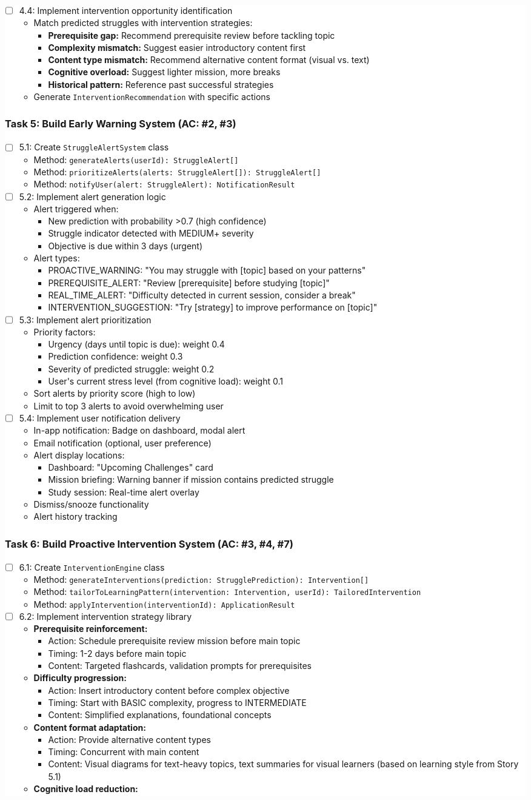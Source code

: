 - [ ] 4.4: Implement intervention opportunity identification
  - Match predicted struggles with intervention strategies:
    - **Prerequisite gap:** Recommend prerequisite review before tackling topic
    - **Complexity mismatch:** Suggest easier introductory content first
    - **Content type mismatch:** Recommend alternative content format (visual vs. text)
    - **Cognitive overload:** Suggest lighter mission, more breaks
    - **Historical pattern:** Reference past successful strategies
  - Generate `InterventionRecommendation` with specific actions

### Task 5: Build Early Warning System (AC: #2, #3)
- [ ] 5.1: Create `StruggleAlertSystem` class
  - Method: `generateAlerts(userId): StruggleAlert[]`
  - Method: `prioritizeAlerts(alerts: StruggleAlert[]): StruggleAlert[]`
  - Method: `notifyUser(alert: StruggleAlert): NotificationResult`
- [ ] 5.2: Implement alert generation logic
  - Alert triggered when:
    - New prediction with probability >0.7 (high confidence)
    - Struggle indicator detected with MEDIUM+ severity
    - Objective is due within 3 days (urgent)
  - Alert types:
    - PROACTIVE_WARNING: "You may struggle with [topic] based on your patterns"
    - PREREQUISITE_ALERT: "Review [prerequisite] before studying [topic]"
    - REAL_TIME_ALERT: "Difficulty detected in current session, consider a break"
    - INTERVENTION_SUGGESTION: "Try [strategy] to improve performance on [topic]"
- [ ] 5.3: Implement alert prioritization
  - Priority factors:
    - Urgency (days until topic is due): weight 0.4
    - Prediction confidence: weight 0.3
    - Severity of predicted struggle: weight 0.2
    - User's current stress level (from cognitive load): weight 0.1
  - Sort alerts by priority score (high to low)
  - Limit to top 3 alerts to avoid overwhelming user
- [ ] 5.4: Implement user notification delivery
  - In-app notification: Badge on dashboard, modal alert
  - Email notification (optional, user preference)
  - Alert display locations:
    - Dashboard: "Upcoming Challenges" card
    - Mission briefing: Warning banner if mission contains predicted struggle
    - Study session: Real-time alert overlay
  - Dismiss/snooze functionality
  - Alert history tracking

### Task 6: Build Proactive Intervention System (AC: #3, #4, #7)
- [ ] 6.1: Create `InterventionEngine` class
  - Method: `generateInterventions(prediction: StrugglePrediction): Intervention[]`
  - Method: `tailorToLearningPattern(intervention: Intervention, userId): TailoredIntervention`
  - Method: `applyIntervention(interventionId): ApplicationResult`
- [ ] 6.2: Implement intervention strategy library
  - **Prerequisite reinforcement:**
    - Action: Schedule prerequisite review mission before main topic
    - Timing: 1-2 days before main topic
    - Content: Targeted flashcards, validation prompts for prerequisites
  - **Difficulty progression:**
    - Action: Insert introductory content before complex objective
    - Timing: Start with BASIC complexity, progress to INTERMEDIATE
    - Content: Simplified explanations, foundational concepts
  - **Content format adaptation:**
    - Action: Provide alternative content types
    - Timing: Concurrent with main content
    - Content: Visual diagrams for text-heavy topics, text summaries for visual learners (based on learning style from Story 5.1)
  - **Cognitive load reduction:**